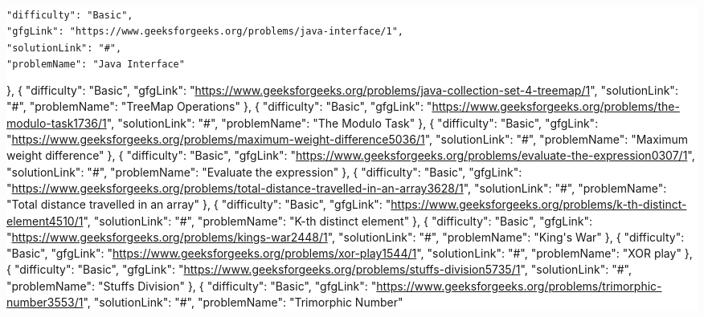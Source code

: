     "difficulty": "Basic",
    "gfgLink": "https://www.geeksforgeeks.org/problems/java-interface/1",
    "solutionLink": "#",
    "problemName": "Java Interface"
  },
  {
    "difficulty": "Basic",
    "gfgLink": "https://www.geeksforgeeks.org/problems/java-collection-set-4-treemap/1",
    "solutionLink": "#",
    "problemName": "TreeMap Operations"
  },
  {
    "difficulty": "Basic",
    "gfgLink": "https://www.geeksforgeeks.org/problems/the-modulo-task1736/1",
    "solutionLink": "#",
    "problemName": "The Modulo Task"
  },
  {
    "difficulty": "Basic",
    "gfgLink": "https://www.geeksforgeeks.org/problems/maximum-weight-difference5036/1",
    "solutionLink": "#",
    "problemName": "Maximum weight difference"
  },
  {
    "difficulty": "Basic",
    "gfgLink": "https://www.geeksforgeeks.org/problems/evaluate-the-expression0307/1",
    "solutionLink": "#",
    "problemName": "Evaluate the expression"
  },
  {
    "difficulty": "Basic",
    "gfgLink": "https://www.geeksforgeeks.org/problems/total-distance-travelled-in-an-array3628/1",
    "solutionLink": "#",
    "problemName": "Total distance travelled in an array"
  },
  {
    "difficulty": "Basic",
    "gfgLink": "https://www.geeksforgeeks.org/problems/k-th-distinct-element4510/1",
    "solutionLink": "#",
    "problemName": "K-th distinct element"
  },
  {
    "difficulty": "Basic",
    "gfgLink": "https://www.geeksforgeeks.org/problems/kings-war2448/1",
    "solutionLink": "#",
    "problemName": "King's War"
  },
  {
    "difficulty": "Basic",
    "gfgLink": "https://www.geeksforgeeks.org/problems/xor-play1544/1",
    "solutionLink": "#",
    "problemName": "XOR play"
  },
  {
    "difficulty": "Basic",
    "gfgLink": "https://www.geeksforgeeks.org/problems/stuffs-division5735/1",
    "solutionLink": "#",
    "problemName": "Stuffs Division"
  },
  {
    "difficulty": "Basic",
    "gfgLink": "https://www.geeksforgeeks.org/problems/trimorphic-number3553/1",
    "solutionLink": "#",
    "problemName": "Trimorphic Number"